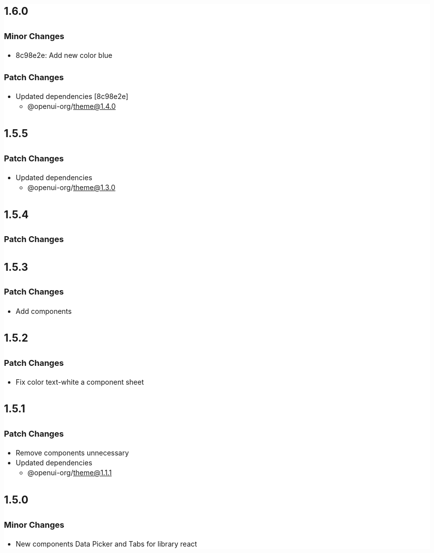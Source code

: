 ## 1.6.0

### Minor Changes

- 8c98e2e: Add new color blue

### Patch Changes

- Updated dependencies [8c98e2e]
  - @openui-org/theme@1.4.0

## 1.5.5

### Patch Changes

- Updated dependencies
  - @openui-org/theme@1.3.0

## 1.5.4

### Patch Changes

## 1.5.3

### Patch Changes

- Add components

## 1.5.2

### Patch Changes

- Fix color text-white a component sheet

## 1.5.1

### Patch Changes

- Remove components unnecessary
- Updated dependencies
  - @openui-org/theme@1.1.1

## 1.5.0

### Minor Changes

- New components Data Picker and Tabs for library react
